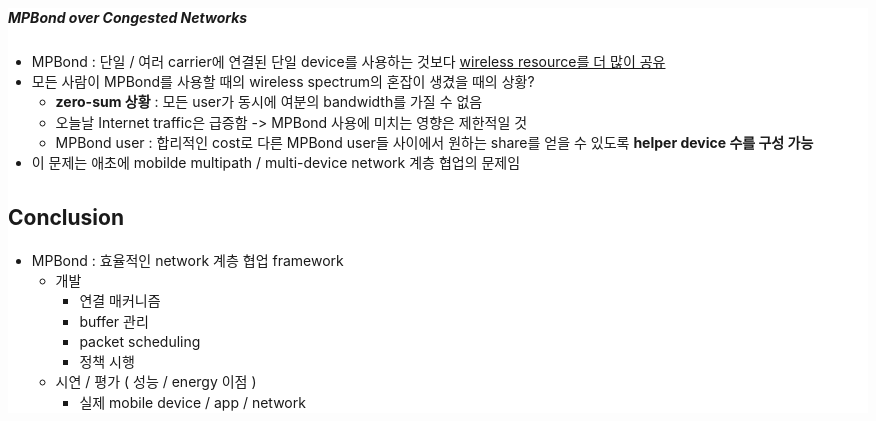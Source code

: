 ##### MPBond over Congested Networks

- MPBond : 단일 / 여러 carrier에 연결된 단일 device를 사용하는 것보다 <u>wireless resource를 더 많이 공유</u>
- 모든 사람이 MPBond를 사용할 때의 wireless spectrum의 혼잡이 생겼을 때의 상황?
  - **zero-sum 상황** : 모든 user가 동시에 여분의 bandwidth를 가질 수 없음
  - 오늘날 Internet traffic은 급증함 -> MPBond 사용에 미치는 영향은 제한적일 것
  - MPBond user : 합리적인 cost로 다른 MPBond user들 사이에서 원하는 share를 얻을 수 있도록 **helper device 수를 구성 가능**
- 이 문제는 애초에 mobilde multipath / multi-device network 계층 협업의 문제임

## Conclusion

- MPBond : 효율적인 network 계층 협업 framework
  - 개발
    - 연결 매커니즘
    - buffer 관리
    - packet scheduling
    - 정책 시행
  - 시연 / 평가 ( 성능 / energy 이점 )
    - 실제 mobile device / app / network